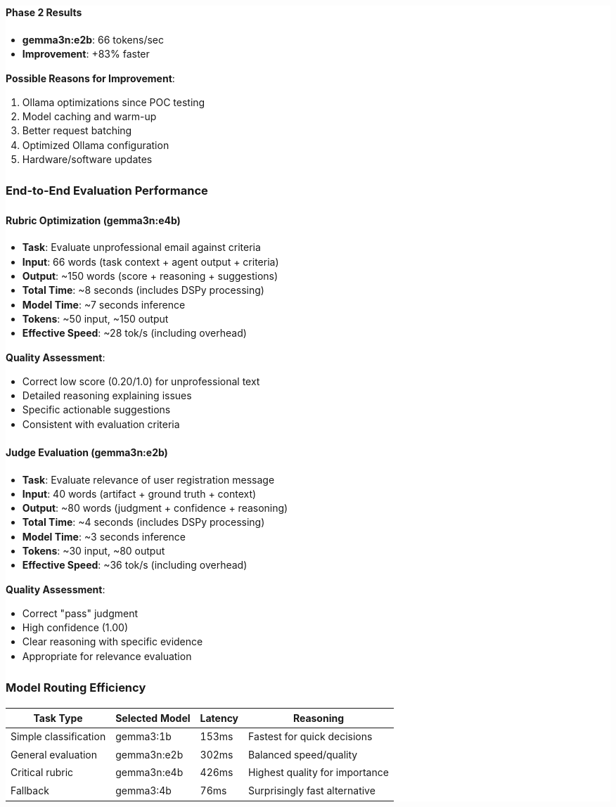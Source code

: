 #### Phase 2 Results

- **gemma3n:e2b**: 66 tokens/sec
- **Improvement**: +83% faster

**Possible Reasons for Improvement**:

1. Ollama optimizations since POC testing
2. Model caching and warm-up
3. Better request batching
4. Optimized Ollama configuration
5. Hardware/software updates

### End-to-End Evaluation Performance

#### Rubric Optimization (gemma3n:e4b)

- **Task**: Evaluate unprofessional email against criteria
- **Input**: 66 words (task context + agent output + criteria)
- **Output**: ~150 words (score + reasoning + suggestions)
- **Total Time**: ~8 seconds (includes DSPy processing)
- **Model Time**: ~7 seconds inference
- **Tokens**: ~50 input, ~150 output
- **Effective Speed**: ~28 tok/s (including overhead)

**Quality Assessment**:

- Correct low score (0.20/1.0) for unprofessional text
- Detailed reasoning explaining issues
- Specific actionable suggestions
- Consistent with evaluation criteria

#### Judge Evaluation (gemma3n:e2b)

- **Task**: Evaluate relevance of user registration message
- **Input**: 40 words (artifact + ground truth + context)
- **Output**: ~80 words (judgment + confidence + reasoning)
- **Total Time**: ~4 seconds (includes DSPy processing)
- **Model Time**: ~3 seconds inference
- **Tokens**: ~30 input, ~80 output
- **Effective Speed**: ~36 tok/s (including overhead)

**Quality Assessment**:

- Correct "pass" judgment
- High confidence (1.00)
- Clear reasoning with specific evidence
- Appropriate for relevance evaluation

### Model Routing Efficiency

| Task Type             | Selected Model | Latency | Reasoning                      |
| --------------------- | -------------- | ------- | ------------------------------ |
| Simple classification | gemma3:1b      | 153ms   | Fastest for quick decisions    |
| General evaluation    | gemma3n:e2b    | 302ms   | Balanced speed/quality         |
| Critical rubric       | gemma3n:e4b    | 426ms   | Highest quality for importance |
| Fallback              | gemma3:4b      | 76ms    | Surprisingly fast alternative  |
